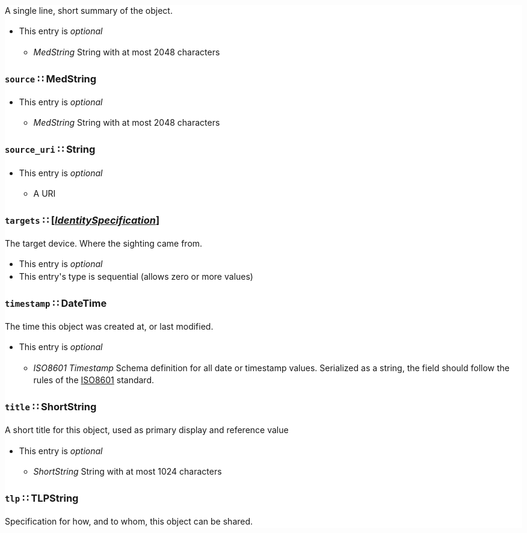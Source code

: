 A single line, short summary of the object.

* This entry is _optional_


  * *MedString* String with at most 2048 characters

<a id="source-medstring"></a>
### `source` ∷ MedString

* This entry is _optional_


  * *MedString* String with at most 2048 characters

<a id="source_uri-string"></a>
### `source_uri` ∷ String

* This entry is _optional_


  * A URI

<a id="targets-identityspecificationidentityspecificationmdmap75"></a>
### `targets` ∷ [[*IdentitySpecification*](./IdentitySpecification.md#map75)]

The target device. Where the sighting came from.

* This entry is _optional_
* This entry's type is sequential (allows zero or more values)


<a id="timestamp-datetime"></a>
### `timestamp` ∷ DateTime

The time this object was created at, or last modified.

* This entry is _optional_


  * *ISO8601 Timestamp* Schema definition for all date or timestamp values.  Serialized as a string, the field should follow the rules of the [ISO8601](https://en.wikipedia.org/wiki/ISO_8601) standard.

<a id="title-shortstring"></a>
### `title` ∷ ShortString

A short title for this object, used as primary display and reference value

* This entry is _optional_


  * *ShortString* String with at most 1024 characters

<a id="tlp-tlpstring"></a>
### `tlp` ∷ TLPString

Specification for how, and to whom, this object can be shared.
